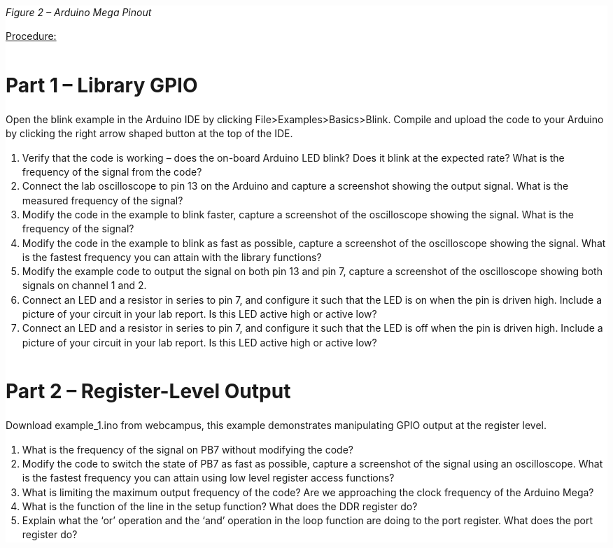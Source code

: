 


<em>Figure 2 – Arduino Mega Pinout </em>

<u>Procedure:</u>

<h1>Part 1 – Library GPIO</h1>

Open the blink example in the Arduino IDE by clicking File&gt;Examples&gt;Basics&gt;Blink. Compile and upload the code to your Arduino by clicking the right arrow shaped button at the top of the IDE.

<ol>

 <li>Verify that the code is working – does the on-board Arduino LED blink? Does it blink at the expected rate? What is the frequency of the signal from the code?</li>

 <li>Connect the lab oscilloscope to pin 13 on the Arduino and capture a screenshot showing the output signal. What is the measured frequency of the signal?</li>

 <li>Modify the code in the example to blink faster, capture a screenshot of the oscilloscope showing the signal. What is the frequency of the signal?</li>

 <li>Modify the code in the example to blink as fast as possible, capture a screenshot of the oscilloscope showing the signal. What is the fastest frequency you can attain with the library functions?</li>

 <li>Modify the example code to output the signal on both pin 13 and pin 7, capture a screenshot of the oscilloscope showing both signals on channel 1 and 2.</li>

 <li>Connect an LED and a resistor in series to pin 7, and configure it such that the LED is on when the pin is driven high. Include a picture of your circuit in your lab report. Is this LED active high or active low?</li>

 <li>Connect an LED and a resistor in series to pin 7, and configure it such that the LED is off when the pin is driven high. Include a picture of your circuit in your lab report. Is this LED active high or active low?</li>

</ol>

<h1>Part 2 – Register-Level Output</h1>

Download example_1.ino from webcampus, this example demonstrates manipulating GPIO output at the register level.

<ol>

 <li>What is the frequency of the signal on PB7 without modifying the code?</li>

 <li>Modify the code to switch the state of PB7 as fast as possible, capture a screenshot of the signal using an oscilloscope. What is the fastest frequency you can attain using low level register access functions?</li>

 <li>What is limiting the maximum output frequency of the code? Are we approaching the clock frequency of the Arduino Mega?</li>

 <li>What is the function of the line in the setup function? What does the DDR register do?</li>

 <li>Explain what the ‘or’ operation and the ‘and’ operation in the loop function are doing to the port register. What does the port register do?</li>

</ol>

